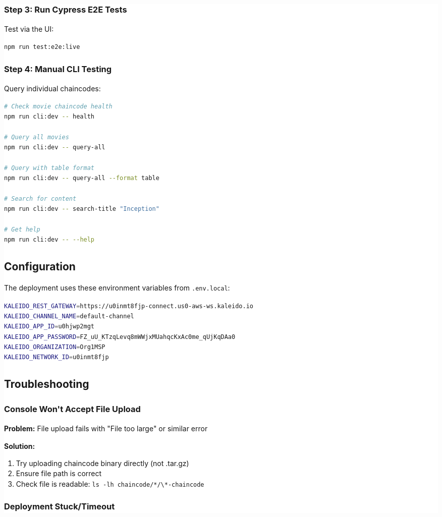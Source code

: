 ### Step 3: Run Cypress E2E Tests

Test via the UI:

```bash
npm run test:e2e:live
```

### Step 4: Manual CLI Testing

Query individual chaincodes:

```bash
# Check movie chaincode health
npm run cli:dev -- health

# Query all movies
npm run cli:dev -- query-all

# Query with table format
npm run cli:dev -- query-all --format table

# Search for content
npm run cli:dev -- search-title "Inception"

# Get help
npm run cli:dev -- --help
```

## Configuration

The deployment uses these environment variables from `.env.local`:

```bash
KALEIDO_REST_GATEWAY=https://u0inmt8fjp-connect.us0-aws-ws.kaleido.io
KALEIDO_CHANNEL_NAME=default-channel
KALEIDO_APP_ID=u0hjwp2mgt
KALEIDO_APP_PASSWORD=FZ_uU_KTzqLevq8mWWjxMUahqcKxAc0me_qUjKqDAa0
KALEIDO_ORGANIZATION=Org1MSP
KALEIDO_NETWORK_ID=u0inmt8fjp
```

## Troubleshooting

### Console Won't Accept File Upload

**Problem:** File upload fails with "File too large" or similar error

**Solution:**
1. Try uploading chaincode binary directly (not .tar.gz)
2. Ensure file path is correct
3. Check file is readable: `ls -lh chaincode/*/\*-chaincode`

### Deployment Stuck/Timeout
